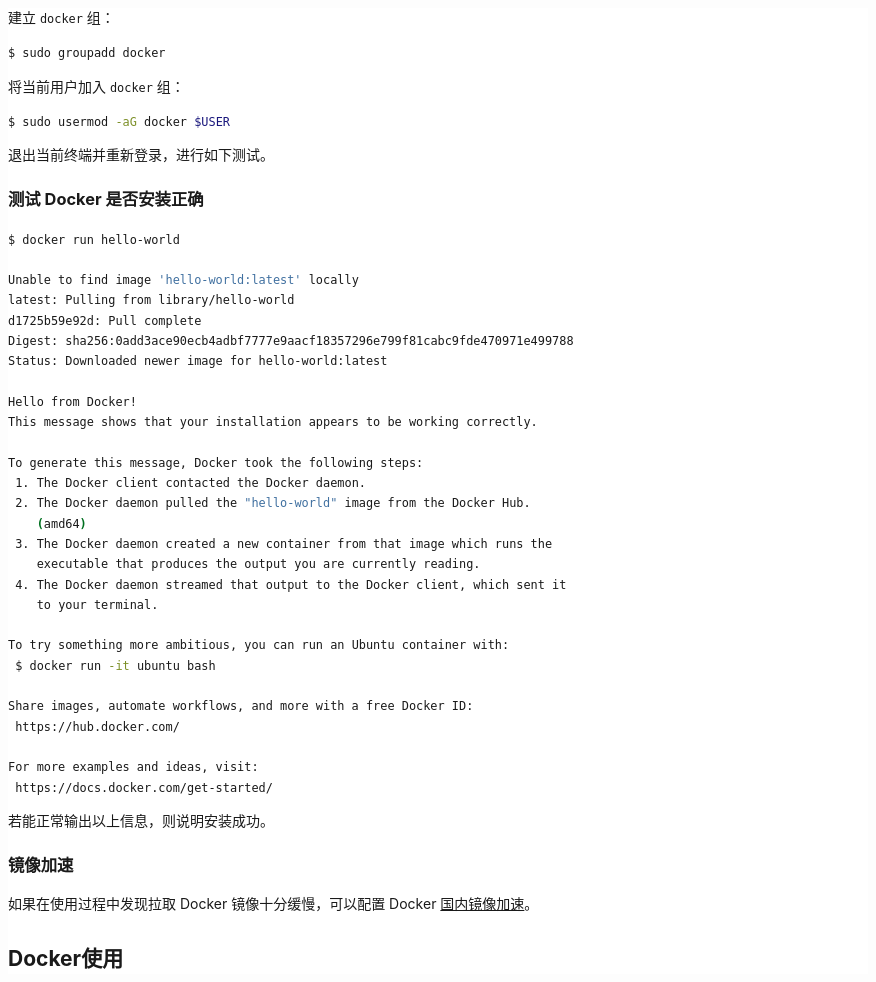 建立 `docker` 组：

```bash
$ sudo groupadd docker
```

将当前用户加入 `docker` 组：

```bash
$ sudo usermod -aG docker $USER
```

退出当前终端并重新登录，进行如下测试。

### 测试 Docker 是否安装正确

```bash
$ docker run hello-world

Unable to find image 'hello-world:latest' locally
latest: Pulling from library/hello-world
d1725b59e92d: Pull complete
Digest: sha256:0add3ace90ecb4adbf7777e9aacf18357296e799f81cabc9fde470971e499788
Status: Downloaded newer image for hello-world:latest

Hello from Docker!
This message shows that your installation appears to be working correctly.

To generate this message, Docker took the following steps:
 1. The Docker client contacted the Docker daemon.
 2. The Docker daemon pulled the "hello-world" image from the Docker Hub.
    (amd64)
 3. The Docker daemon created a new container from that image which runs the
    executable that produces the output you are currently reading.
 4. The Docker daemon streamed that output to the Docker client, which sent it
    to your terminal.

To try something more ambitious, you can run an Ubuntu container with:
 $ docker run -it ubuntu bash

Share images, automate workflows, and more with a free Docker ID:
 https://hub.docker.com/

For more examples and ideas, visit:
 https://docs.docker.com/get-started/
```

若能正常输出以上信息，则说明安装成功。

### 镜像加速

如果在使用过程中发现拉取 Docker 镜像十分缓慢，可以配置 Docker [国内镜像加速](mirror.md)。

## Docker使用
